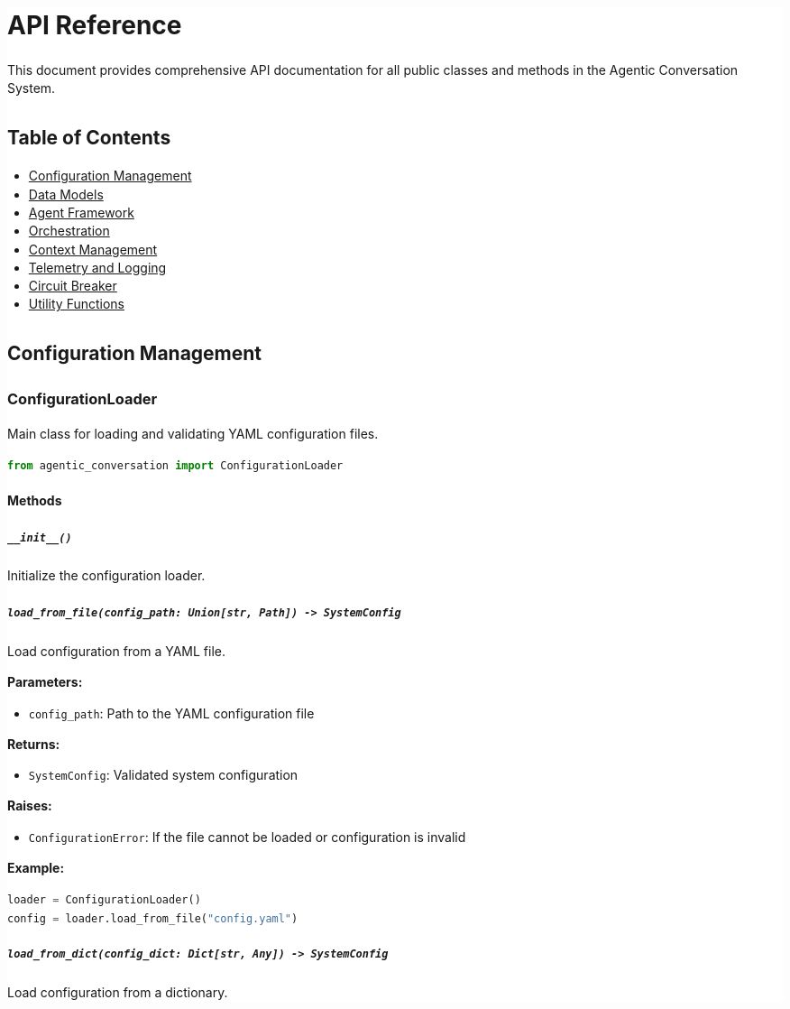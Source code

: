 # API Reference

This document provides comprehensive API documentation for all public classes and methods in the Agentic Conversation System.

## Table of Contents

- [Configuration Management](#configuration-management)
- [Data Models](#data-models)
- [Agent Framework](#agent-framework)
- [Orchestration](#orchestration)
- [Context Management](#context-management)
- [Telemetry and Logging](#telemetry-and-logging)
- [Circuit Breaker](#circuit-breaker)
- [Utility Functions](#utility-functions)

## Configuration Management

### ConfigurationLoader

Main class for loading and validating YAML configuration files.

```python
from agentic_conversation import ConfigurationLoader
```

#### Methods

##### `__init__()`
Initialize the configuration loader.

##### `load_from_file(config_path: Union[str, Path]) -> SystemConfig`
Load configuration from a YAML file.

**Parameters:**
- `config_path`: Path to the YAML configuration file

**Returns:**
- `SystemConfig`: Validated system configuration

**Raises:**
- `ConfigurationError`: If the file cannot be loaded or configuration is invalid

**Example:**
```python
loader = ConfigurationLoader()
config = loader.load_from_file("config.yaml")
```

##### `load_from_dict(config_dict: Dict[str, Any]) -> SystemConfig`
Load configuration from a dictionary.
